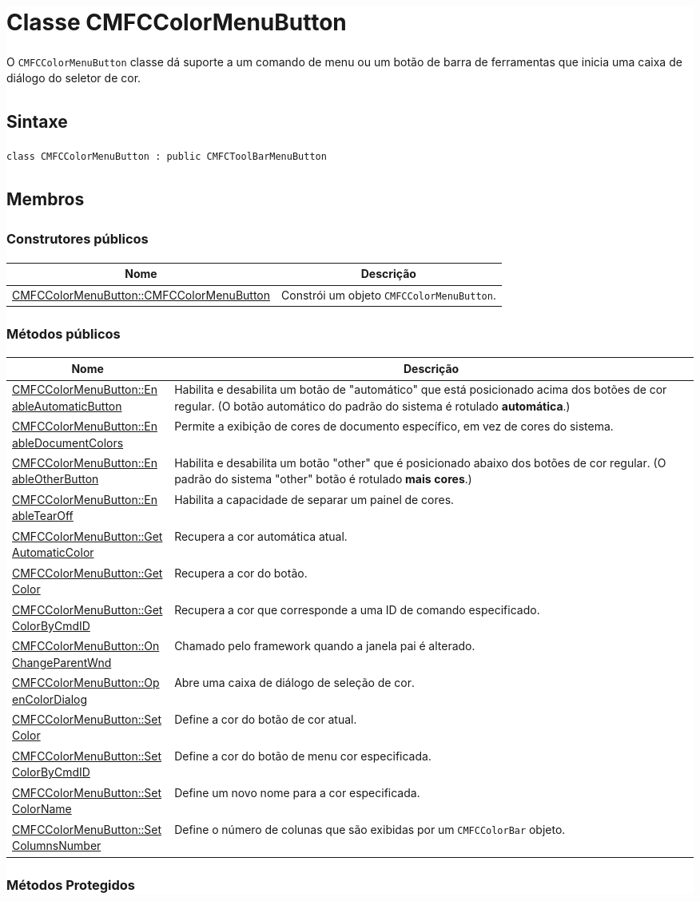 # <a name="cmfccolormenubutton-class"></a>Classe CMFCColorMenuButton

O `CMFCColorMenuButton` classe dá suporte a um comando de menu ou um botão de barra de ferramentas que inicia uma caixa de diálogo do seletor de cor.

## <a name="syntax"></a>Sintaxe

```
class CMFCColorMenuButton : public CMFCToolBarMenuButton
```

## <a name="members"></a>Membros

### <a name="public-constructors"></a>Construtores públicos

|Nome|Descrição|
|----------|-----------------|
|[CMFCColorMenuButton::CMFCColorMenuButton](#cmfccolormenubutton)|Constrói um objeto `CMFCColorMenuButton`.|

### <a name="public-methods"></a>Métodos públicos

|Nome|Descrição|
|----------|-----------------|
|[CMFCColorMenuButton::EnableAutomaticButton](#enableautomaticbutton)|Habilita e desabilita um botão de "automático" que está posicionado acima dos botões de cor regular. (O botão automático do padrão do sistema é rotulado **automática**.)|
|[CMFCColorMenuButton::EnableDocumentColors](#enabledocumentcolors)|Permite a exibição de cores de documento específico, em vez de cores do sistema.|
|[CMFCColorMenuButton::EnableOtherButton](#enableotherbutton)|Habilita e desabilita um botão "other" que é posicionado abaixo dos botões de cor regular. (O padrão do sistema "other" botão é rotulado **mais cores**.)|
|[CMFCColorMenuButton::EnableTearOff](#enabletearoff)|Habilita a capacidade de separar um painel de cores.|
|[CMFCColorMenuButton::GetAutomaticColor](#getautomaticcolor)|Recupera a cor automática atual.|
|[CMFCColorMenuButton::GetColor](#getcolor)|Recupera a cor do botão.|
|[CMFCColorMenuButton::GetColorByCmdID](#getcolorbycmdid)|Recupera a cor que corresponde a uma ID de comando especificado.|
|[CMFCColorMenuButton::OnChangeParentWnd](#onchangeparentwnd)|Chamado pelo framework quando a janela pai é alterado.|
|[CMFCColorMenuButton::OpenColorDialog](#opencolordialog)|Abre uma caixa de diálogo de seleção de cor.|
|[CMFCColorMenuButton::SetColor](#setcolor)|Define a cor do botão de cor atual.|
|[CMFCColorMenuButton::SetColorByCmdID](#setcolorbycmdid)|Define a cor do botão de menu cor especificada.|
|[CMFCColorMenuButton::SetColorName](#setcolorname)|Define um novo nome para a cor especificada.|
|[CMFCColorMenuButton::SetColumnsNumber](#setcolumnsnumber)|Define o número de colunas que são exibidas por um `CMFCColorBar` objeto.|

### <a name="protected-methods"></a>Métodos Protegidos
